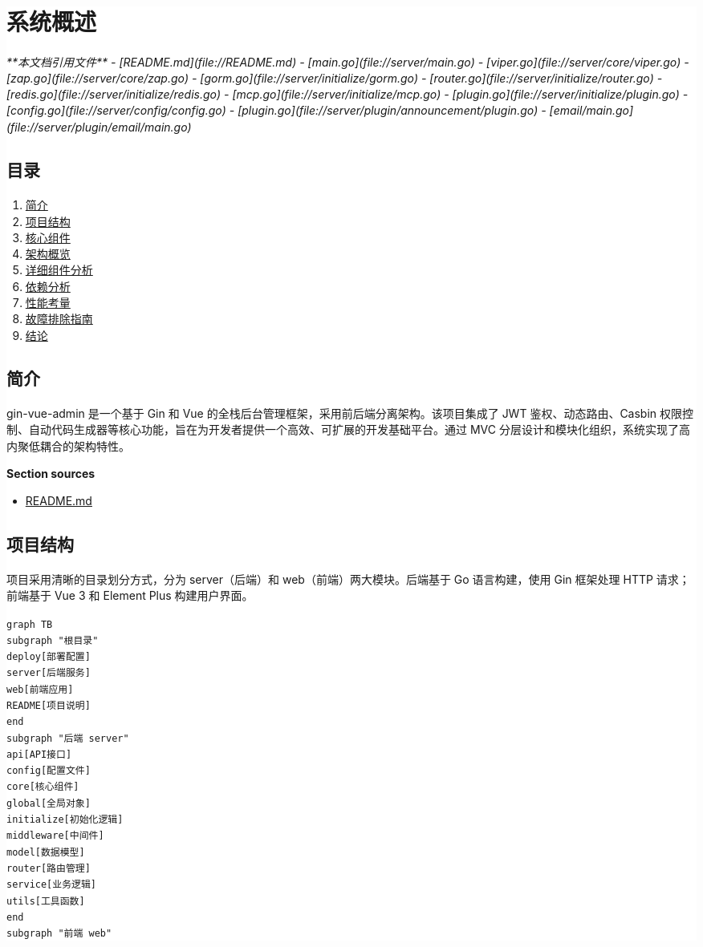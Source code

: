 
# 系统概述

<cite>
**本文档引用文件**  
- [README.md](file://README.md)
- [main.go](file://server/main.go)
- [viper.go](file://server/core/viper.go)
- [zap.go](file://server/core/zap.go)
- [gorm.go](file://server/initialize/gorm.go)
- [router.go](file://server/initialize/router.go)
- [redis.go](file://server/initialize/redis.go)
- [mcp.go](file://server/initialize/mcp.go)
- [plugin.go](file://server/initialize/plugin.go)
- [config.go](file://server/config/config.go)
- [plugin.go](file://server/plugin/announcement/plugin.go)
- [email/main.go](file://server/plugin/email/main.go)
</cite>

## 目录
1. [简介](#简介)
2. [项目结构](#项目结构)
3. [核心组件](#核心组件)
4. [架构概览](#架构概览)
5. [详细组件分析](#详细组件分析)
6. [依赖分析](#依赖分析)
7. [性能考量](#性能考量)
8. [故障排除指南](#故障排除指南)
9. [结论](#结论)

## 简介
gin-vue-admin 是一个基于 Gin 和 Vue 的全栈后台管理框架，采用前后端分离架构。该项目集成了 JWT 鉴权、动态路由、Casbin 权限控制、自动代码生成器等核心功能，旨在为开发者提供一个高效、可扩展的开发基础平台。通过 MVC 分层设计和模块化组织，系统实现了高内聚低耦合的架构特性。

**Section sources**
- [README.md](file://README.md#L1-L385)

## 项目结构
项目采用清晰的目录划分方式，分为 server（后端）和 web（前端）两大模块。后端基于 Go 语言构建，使用 Gin 框架处理 HTTP 请求；前端基于 Vue 3 和 Element Plus 构建用户界面。

```mermaid
graph TB
subgraph "根目录"
deploy[部署配置]
server[后端服务]
web[前端应用]
README[项目说明]
end
subgraph "后端 server"
api[API接口]
config[配置文件]
core[核心组件]
global[全局对象]
initialize[初始化逻辑]
middleware[中间件]
model[数据模型]
router[路由管理]
service[业务逻辑]
utils[工具函数]
end
subgraph "前端 web"
```